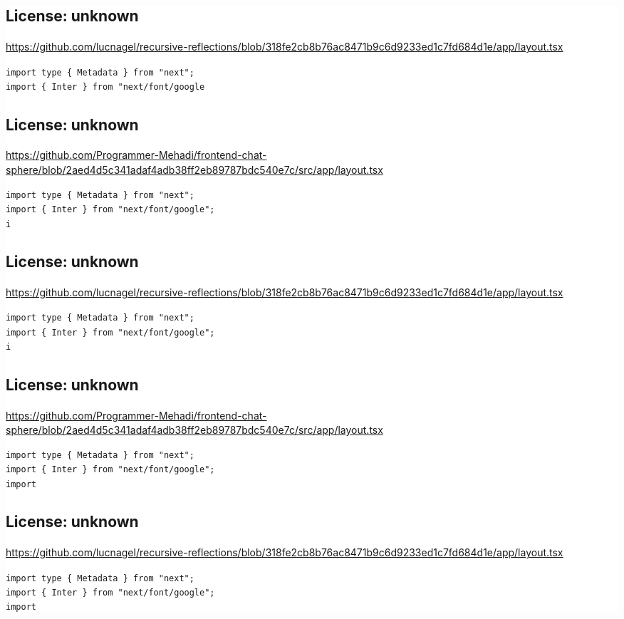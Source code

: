 
## License: unknown
https://github.com/lucnagel/recursive-reflections/blob/318fe2cb8b76ac8471b9c6d9233ed1c7fd684d1e/app/layout.tsx

```
import type { Metadata } from "next";
import { Inter } from "next/font/google
```


## License: unknown
https://github.com/Programmer-Mehadi/frontend-chat-sphere/blob/2aed4d5c341adaf4adb38ff2eb89787bdc540e7c/src/app/layout.tsx

```
import type { Metadata } from "next";
import { Inter } from "next/font/google";
i
```


## License: unknown
https://github.com/lucnagel/recursive-reflections/blob/318fe2cb8b76ac8471b9c6d9233ed1c7fd684d1e/app/layout.tsx

```
import type { Metadata } from "next";
import { Inter } from "next/font/google";
i
```


## License: unknown
https://github.com/Programmer-Mehadi/frontend-chat-sphere/blob/2aed4d5c341adaf4adb38ff2eb89787bdc540e7c/src/app/layout.tsx

```
import type { Metadata } from "next";
import { Inter } from "next/font/google";
import
```


## License: unknown
https://github.com/lucnagel/recursive-reflections/blob/318fe2cb8b76ac8471b9c6d9233ed1c7fd684d1e/app/layout.tsx

```
import type { Metadata } from "next";
import { Inter } from "next/font/google";
import
```
